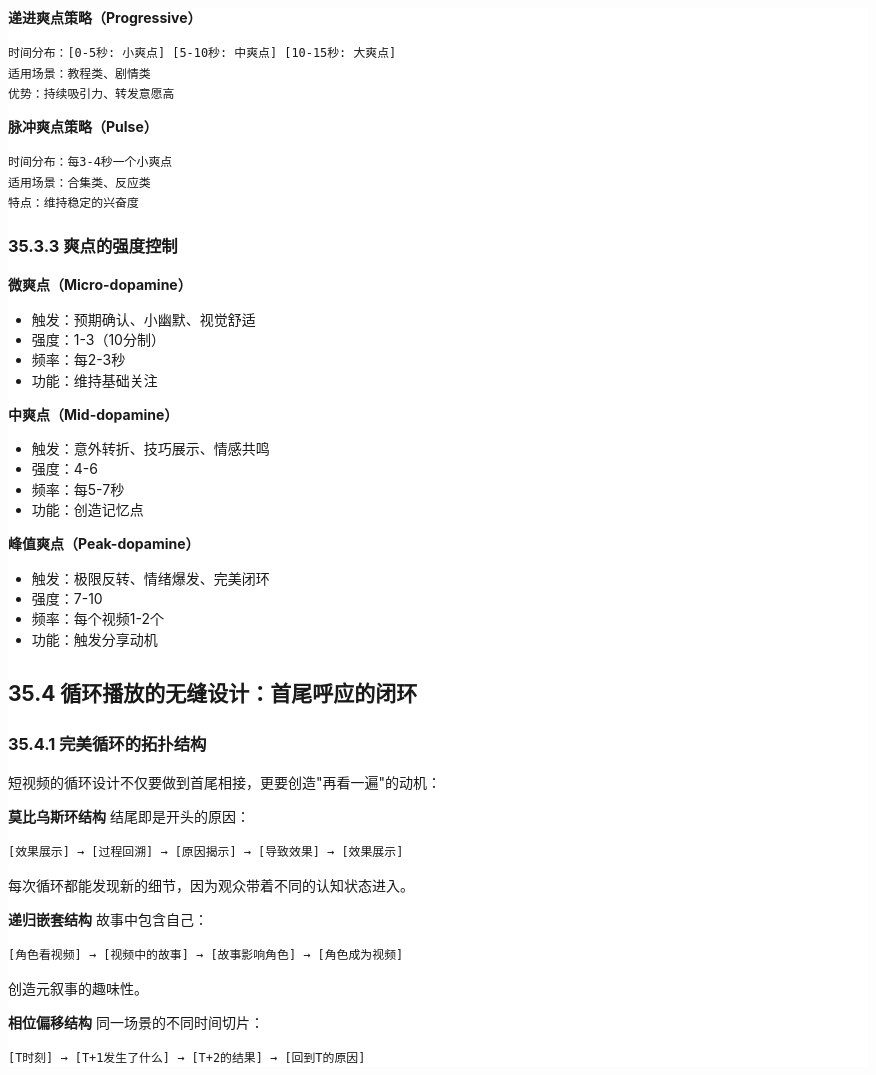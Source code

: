 **递进爽点策略（Progressive）**
```
时间分布：[0-5秒: 小爽点] [5-10秒: 中爽点] [10-15秒: 大爽点]
适用场景：教程类、剧情类
优势：持续吸引力、转发意愿高
```

**脉冲爽点策略（Pulse）**
```
时间分布：每3-4秒一个小爽点
适用场景：合集类、反应类
特点：维持稳定的兴奋度
```

### 35.3.3 爽点的强度控制

**微爽点（Micro-dopamine）**
- 触发：预期确认、小幽默、视觉舒适
- 强度：1-3（10分制）
- 频率：每2-3秒
- 功能：维持基础关注

**中爽点（Mid-dopamine）**
- 触发：意外转折、技巧展示、情感共鸣
- 强度：4-6
- 频率：每5-7秒
- 功能：创造记忆点

**峰值爽点（Peak-dopamine）**
- 触发：极限反转、情绪爆发、完美闭环
- 强度：7-10
- 频率：每个视频1-2个
- 功能：触发分享动机

## 35.4 循环播放的无缝设计：首尾呼应的闭环

### 35.4.1 完美循环的拓扑结构

短视频的循环设计不仅要做到首尾相接，更要创造"再看一遍"的动机：

**莫比乌斯环结构**
结尾即是开头的原因：
```
[效果展示] → [过程回溯] → [原因揭示] → [导致效果] → [效果展示]
```
每次循环都能发现新的细节，因为观众带着不同的认知状态进入。

**递归嵌套结构**
故事中包含自己：
```
[角色看视频] → [视频中的故事] → [故事影响角色] → [角色成为视频]
```
创造元叙事的趣味性。

**相位偏移结构**
同一场景的不同时间切片：
```
[T时刻] → [T+1发生了什么] → [T+2的结果] → [回到T的原因]
```
